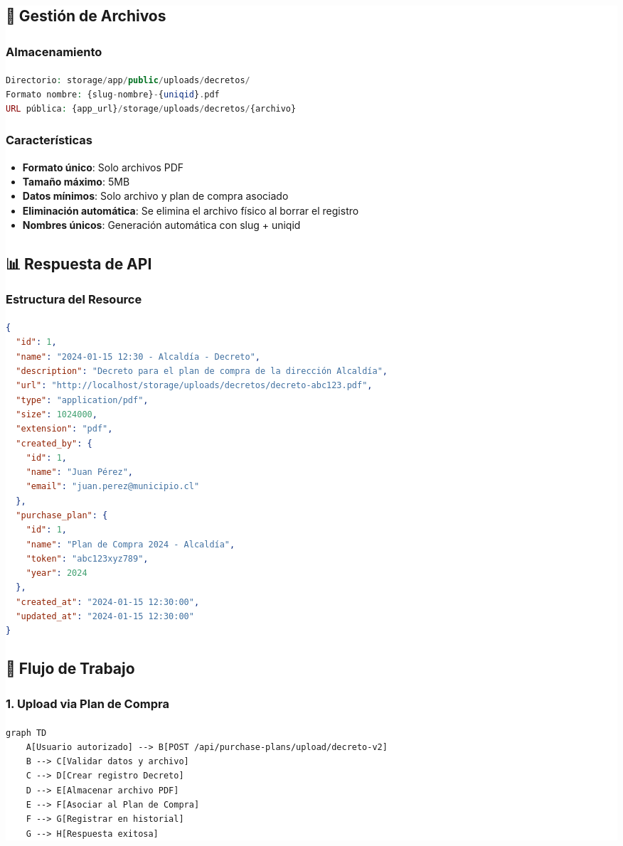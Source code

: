 ## 📁 Gestión de Archivos

### **Almacenamiento**
```php
Directorio: storage/app/public/uploads/decretos/
Formato nombre: {slug-nombre}-{uniqid}.pdf
URL pública: {app_url}/storage/uploads/decretos/{archivo}
```

### **Características**
- **Formato único**: Solo archivos PDF
- **Tamaño máximo**: 5MB
- **Datos mínimos**: Solo archivo y plan de compra asociado
- **Eliminación automática**: Se elimina el archivo físico al borrar el registro
- **Nombres únicos**: Generación automática con slug + uniqid

## 📊 Respuesta de API

### **Estructura del Resource**
```json
{
  "id": 1,
  "name": "2024-01-15 12:30 - Alcaldía - Decreto",
  "description": "Decreto para el plan de compra de la dirección Alcaldía",
  "url": "http://localhost/storage/uploads/decretos/decreto-abc123.pdf",
  "type": "application/pdf",
  "size": 1024000,
  "extension": "pdf",
  "created_by": {
    "id": 1,
    "name": "Juan Pérez",
    "email": "juan.perez@municipio.cl"
  },
  "purchase_plan": {
    "id": 1,
    "name": "Plan de Compra 2024 - Alcaldía",
    "token": "abc123xyz789",
    "year": 2024
  },
  "created_at": "2024-01-15 12:30:00",
  "updated_at": "2024-01-15 12:30:00"
}
```

## 🔄 Flujo de Trabajo

### **1. Upload via Plan de Compra**
```mermaid
graph TD
    A[Usuario autorizado] --> B[POST /api/purchase-plans/upload/decreto-v2]
    B --> C[Validar datos y archivo]
    C --> D[Crear registro Decreto]
    D --> E[Almacenar archivo PDF]
    E --> F[Asociar al Plan de Compra]
    F --> G[Registrar en historial]
    G --> H[Respuesta exitosa]
```
